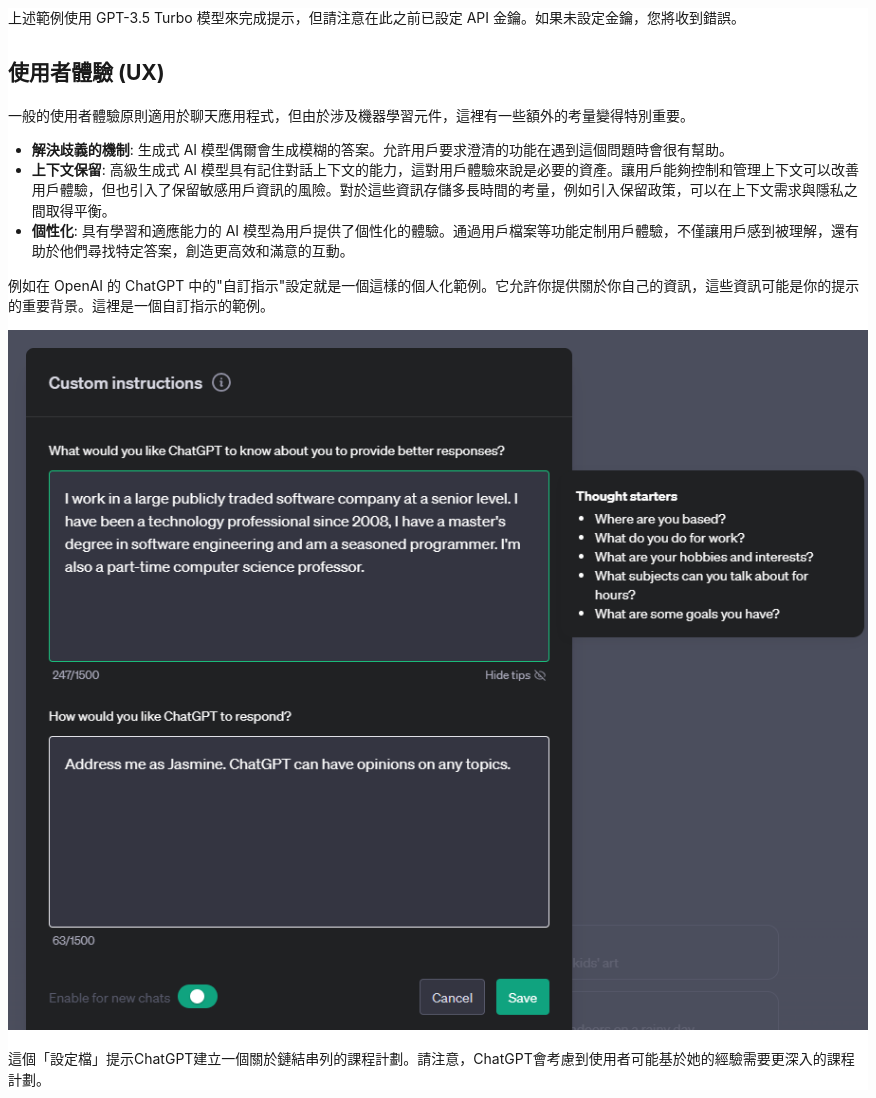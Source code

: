 上述範例使用 GPT-3.5 Turbo 模型來完成提示，但請注意在此之前已設定 API 金鑰。如果未設定金鑰，您將收到錯誤。

## 使用者體驗 (UX)

一般的使用者體驗原則適用於聊天應用程式，但由於涉及機器學習元件，這裡有一些額外的考量變得特別重要。

- **解決歧義的機制**: 生成式 AI 模型偶爾會生成模糊的答案。允許用戶要求澄清的功能在遇到這個問題時會很有幫助。
- **上下文保留**: 高級生成式 AI 模型具有記住對話上下文的能力，這對用戶體驗來說是必要的資產。讓用戶能夠控制和管理上下文可以改善用戶體驗，但也引入了保留敏感用戶資訊的風險。對於這些資訊存儲多長時間的考量，例如引入保留政策，可以在上下文需求與隱私之間取得平衡。
- **個性化**: 具有學習和適應能力的 AI 模型為用戶提供了個性化的體驗。通過用戶檔案等功能定制用戶體驗，不僅讓用戶感到被理解，還有助於他們尋找特定答案，創造更高效和滿意的互動。

例如在 OpenAI 的 ChatGPT 中的"自訂指示"設定就是一個這樣的個人化範例。它允許你提供關於你自己的資訊，這些資訊可能是你的提示的重要背景。這裡是一個自訂指示的範例。

![Custom Instructions Settings in ChatGPT](../../images/custom-instructions.png?wt.mc_id=studentamb_409460-koreyst)

這個「設定檔」提示ChatGPT建立一個關於鏈結串列的課程計劃。請注意，ChatGPT會考慮到使用者可能基於她的經驗需要更深入的課程計劃。
